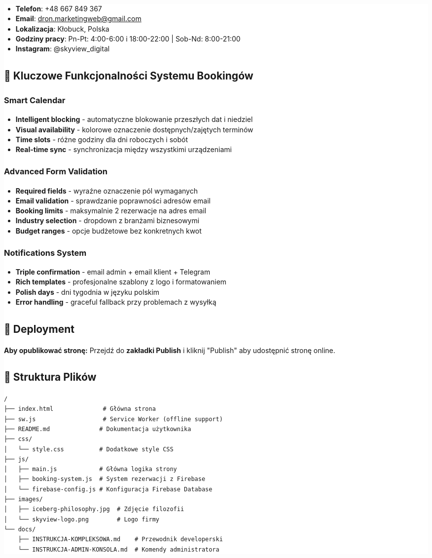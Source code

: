 - **Telefon**: +48 667 849 367
- **Email**: dron.marketingweb@gmail.com
- **Lokalizacja**: Kłobuck, Polska  
- **Godziny pracy**: Pn-Pt: 4:00-6:00 i 18:00-22:00 | Sob-Nd: 8:00-21:00
- **Instagram**: @skyview_digital

## 🎯 Kluczowe Funkcjonalności Systemu Bookingów

### **Smart Calendar**
- **Intelligent blocking** - automatyczne blokowanie przeszłych dat i niedziel
- **Visual availability** - kolorowe oznaczenie dostępnych/zajętych terminów  
- **Time slots** - różne godziny dla dni roboczych i sobót
- **Real-time sync** - synchronizacja między wszystkimi urządzeniami

### **Advanced Form Validation**
- **Required fields** - wyraźne oznaczenie pól wymaganych
- **Email validation** - sprawdzanie poprawności adresów email
- **Booking limits** - maksymalnie 2 rezerwacje na adres email
- **Industry selection** - dropdown z branżami biznesowymi
- **Budget ranges** - opcje budżetowe bez konkretnych kwot

### **Notifications System**
- **Triple confirmation** - email admin + email klient + Telegram
- **Rich templates** - profesjonalne szablony z logo i formatowaniem
- **Polish days** - dni tygodnia w języku polskim
- **Error handling** - graceful fallback przy problemach z wysyłką

## 🚀 Deployment

**Aby opublikować stronę:** Przejdź do **zakładki Publish** i kliknij "Publish" aby udostępnić stronę online.

## 📂 Struktura Plików

```
/
├── index.html              # Główna strona
├── sw.js                   # Service Worker (offline support)
├── README.md              # Dokumentacja użytkownika
├── css/
│   └── style.css          # Dodatkowe style CSS
├── js/
│   ├── main.js            # Główna logika strony
│   ├── booking-system.js  # System rezerwacji z Firebase
│   └── firebase-config.js # Konfiguracja Firebase Database
├── images/
│   ├── iceberg-philosophy.jpg  # Zdjęcie filozofii
│   └── skyview-logo.png        # Logo firmy
└── docs/
    ├── INSTRUKCJA-KOMPLEKSOWA.md    # Przewodnik developerski
    └── INSTRUKCJA-ADMIN-KONSOLA.md  # Komendy administratora
```

